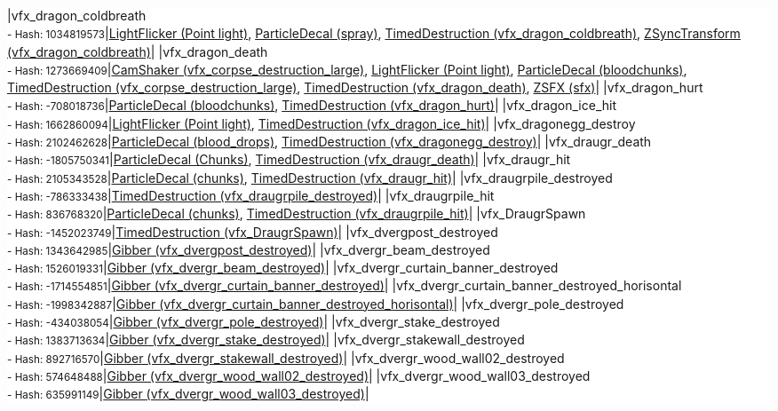 |vfx_dragon_coldbreath<small><br>- Hash: 1034819573</small>|[LightFlicker (Point light)](Components/LightFlicker.md#vfx_dragon_coldbreath-point-light), [ParticleDecal (spray)](Components/ParticleDecal.md#vfx_dragon_coldbreath-spray), [TimedDestruction (vfx_dragon_coldbreath)](Components/TimedDestruction.md#vfx_dragon_coldbreath-vfx_dragon_coldbreath), [ZSyncTransform (vfx_dragon_coldbreath)](Components/ZSyncTransform.md#vfx_dragon_coldbreath-vfx_dragon_coldbreath)|
|vfx_dragon_death<small><br>- Hash: 1273669409</small>|[CamShaker (vfx_corpse_destruction_large)](Components/CamShaker.md#vfx_dragon_death-vfx_corpse_destruction_large), [LightFlicker (Point light)](Components/LightFlicker.md#vfx_dragon_death-point-light), [ParticleDecal (bloodchunks)](Components/ParticleDecal.md#vfx_dragon_death-bloodchunks), [TimedDestruction (vfx_corpse_destruction_large)](Components/TimedDestruction.md#vfx_dragon_death-vfx_corpse_destruction_large), [TimedDestruction (vfx_dragon_death)](Components/TimedDestruction.md#vfx_dragon_death-vfx_dragon_death), [ZSFX (sfx)](Components/ZSFX.md#vfx_dragon_death-sfx)|
|vfx_dragon_hurt<small><br>- Hash: -708018736</small>|[ParticleDecal (bloodchunks)](Components/ParticleDecal.md#vfx_dragon_hurt-bloodchunks), [TimedDestruction (vfx_dragon_hurt)](Components/TimedDestruction.md#vfx_dragon_hurt-vfx_dragon_hurt)|
|vfx_dragon_ice_hit<small><br>- Hash: 1662860094</small>|[LightFlicker (Point light)](Components/LightFlicker.md#vfx_dragon_ice_hit-point-light), [TimedDestruction (vfx_dragon_ice_hit)](Components/TimedDestruction.md#vfx_dragon_ice_hit-vfx_dragon_ice_hit)|
|vfx_dragonegg_destroy<small><br>- Hash: 2102462628</small>|[ParticleDecal (blood_drops)](Components/ParticleDecal.md#vfx_dragonegg_destroy-blood_drops), [TimedDestruction (vfx_dragonegg_destroy)](Components/TimedDestruction.md#vfx_dragonegg_destroy-vfx_dragonegg_destroy)|
|vfx_draugr_death<small><br>- Hash: -1805750341</small>|[ParticleDecal (Chunks)](Components/ParticleDecal.md#vfx_draugr_death-chunks), [TimedDestruction (vfx_draugr_death)](Components/TimedDestruction.md#vfx_draugr_death-vfx_draugr_death)|
|vfx_draugr_hit<small><br>- Hash: 2105343528</small>|[ParticleDecal (chunks)](Components/ParticleDecal.md#vfx_draugr_hit-chunks), [TimedDestruction (vfx_draugr_hit)](Components/TimedDestruction.md#vfx_draugr_hit-vfx_draugr_hit)|
|vfx_draugrpile_destroyed<small><br>- Hash: -786333438</small>|[TimedDestruction (vfx_draugrpile_destroyed)](Components/TimedDestruction.md#vfx_draugrpile_destroyed-vfx_draugrpile_destroyed)|
|vfx_draugrpile_hit<small><br>- Hash: 836768320</small>|[ParticleDecal (chunks)](Components/ParticleDecal.md#vfx_draugrpile_hit-chunks), [TimedDestruction (vfx_draugrpile_hit)](Components/TimedDestruction.md#vfx_draugrpile_hit-vfx_draugrpile_hit)|
|vfx_DraugrSpawn<small><br>- Hash: -1452023749</small>|[TimedDestruction (vfx_DraugrSpawn)](Components/TimedDestruction.md#vfx_draugrspawn-vfx_draugrspawn)|
|vfx_dvergpost_destroyed<small><br>- Hash: 1343642985</small>|[Gibber (vfx_dvergpost_destroyed)](Components/Gibber.md#vfx_dvergpost_destroyed-vfx_dvergpost_destroyed)|
|vfx_dvergr_beam_destroyed<small><br>- Hash: 1526019331</small>|[Gibber (vfx_dvergr_beam_destroyed)](Components/Gibber.md#vfx_dvergr_beam_destroyed-vfx_dvergr_beam_destroyed)|
|vfx_dvergr_curtain_banner_destroyed<small><br>- Hash: -1714554851</small>|[Gibber (vfx_dvergr_curtain_banner_destroyed)](Components/Gibber.md#vfx_dvergr_curtain_banner_destroyed-vfx_dvergr_curtain_banner_destroyed)|
|vfx_dvergr_curtain_banner_destroyed_horisontal<small><br>- Hash: -1998342887</small>|[Gibber (vfx_dvergr_curtain_banner_destroyed_horisontal)](Components/Gibber.md#vfx_dvergr_curtain_banner_destroyed_horisontal-vfx_dvergr_curtain_banner_destroyed_horisontal)|
|vfx_dvergr_pole_destroyed<small><br>- Hash: -434038054</small>|[Gibber (vfx_dvergr_pole_destroyed)](Components/Gibber.md#vfx_dvergr_pole_destroyed-vfx_dvergr_pole_destroyed)|
|vfx_dvergr_stake_destroyed<small><br>- Hash: 1383713634</small>|[Gibber (vfx_dvergr_stake_destroyed)](Components/Gibber.md#vfx_dvergr_stake_destroyed-vfx_dvergr_stake_destroyed)|
|vfx_dvergr_stakewall_destroyed<small><br>- Hash: 892716570</small>|[Gibber (vfx_dvergr_stakewall_destroyed)](Components/Gibber.md#vfx_dvergr_stakewall_destroyed-vfx_dvergr_stakewall_destroyed)|
|vfx_dvergr_wood_wall02_destroyed<small><br>- Hash: 574648488</small>|[Gibber (vfx_dvergr_wood_wall02_destroyed)](Components/Gibber.md#vfx_dvergr_wood_wall02_destroyed-vfx_dvergr_wood_wall02_destroyed)|
|vfx_dvergr_wood_wall03_destroyed<small><br>- Hash: 635991149</small>|[Gibber (vfx_dvergr_wood_wall03_destroyed)](Components/Gibber.md#vfx_dvergr_wood_wall03_destroyed-vfx_dvergr_wood_wall03_destroyed)|